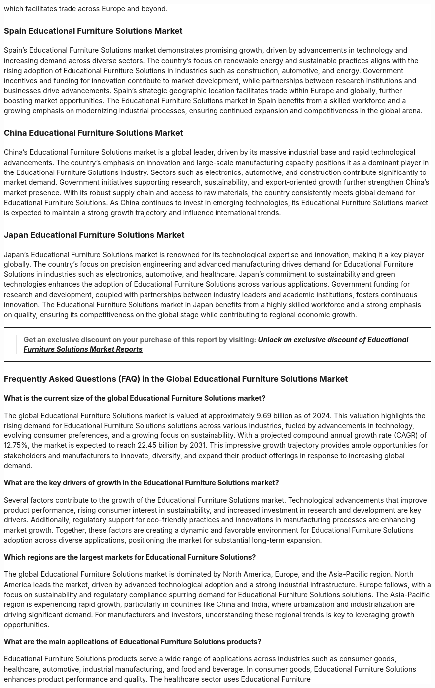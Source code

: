 which facilitates trade across Europe and beyond.</p><h3>Spain Educational Furniture Solutions Market</h3><p>Spain&rsquo;s Educational Furniture Solutions market demonstrates promising growth, driven by advancements in technology and increasing demand across diverse sectors. The country&rsquo;s focus on renewable energy and sustainable practices aligns with the rising adoption of Educational Furniture Solutions in industries such as construction, automotive, and energy. Government incentives and funding for innovation contribute to market development, while partnerships between research institutions and businesses drive advancements. Spain&rsquo;s strategic geographic location facilitates trade within Europe and globally, further boosting market opportunities. The Educational Furniture Solutions market in Spain benefits from a skilled workforce and a growing emphasis on modernizing industrial processes, ensuring continued expansion and competitiveness in the global arena.</p><h3>China Educational Furniture Solutions Market</h3><p>China&rsquo;s Educational Furniture Solutions market is a global leader, driven by its massive industrial base and rapid technological advancements. The country&rsquo;s emphasis on innovation and large-scale manufacturing capacity positions it as a dominant player in the Educational Furniture Solutions industry. Sectors such as electronics, automotive, and construction contribute significantly to market demand. Government initiatives supporting research, sustainability, and export-oriented growth further strengthen China&rsquo;s market presence. With its robust supply chain and access to raw materials, the country consistently meets global demand for Educational Furniture Solutions. As China continues to invest in emerging technologies, its Educational Furniture Solutions market is expected to maintain a strong growth trajectory and influence international trends.</p><h3>Japan Educational Furniture Solutions Market</h3><p>Japan&rsquo;s Educational Furniture Solutions market is renowned for its technological expertise and innovation, making it a key player globally. The country&rsquo;s focus on precision engineering and advanced manufacturing drives demand for Educational Furniture Solutions in industries such as electronics, automotive, and healthcare. Japan&rsquo;s commitment to sustainability and green technologies enhances the adoption of Educational Furniture Solutions across various applications. Government funding for research and development, coupled with partnerships between industry leaders and academic institutions, fosters continuous innovation. The Educational Furniture Solutions market in Japan benefits from a highly skilled workforce and a strong emphasis on quality, ensuring its competitiveness on the global stage while contributing to regional economic growth.</p><hr /><blockquote><p><strong>Get an exclusive discount on your purchase of this report by visiting: <em><a href="://marketresearchpulse.com/ask-for-discount/50200?utm_source=Github&amp;utm_medium=0117">Unlock an exclusive discount of Educational Furniture Solutions Market Reports</a></em>&nbsp;</strong></p></blockquote><hr /><h3>Frequently Asked Questions (FAQ) in the Global Educational Furniture Solutions Market</h3><p><strong>What is the current size of the global Educational Furniture Solutions market?</strong></p><p>The global Educational Furniture Solutions market is valued at approximately 9.69 billion as of 2024. This valuation highlights the rising demand for Educational Furniture Solutions solutions across various industries, fueled by advancements in technology, evolving consumer preferences, and a growing focus on sustainability. With a projected compound annual growth rate (CAGR) of 12.75%, the market is expected to reach 22.45 billion by 2031. This impressive growth trajectory provides ample opportunities for stakeholders and manufacturers to innovate, diversify, and expand their product offerings in response to increasing global demand.</p><p><strong>What are the key drivers of growth in the Educational Furniture Solutions market?</strong></p><p>Several factors contribute to the growth of the Educational Furniture Solutions market. Technological advancements that improve product performance, rising consumer interest in sustainability, and increased investment in research and development are key drivers. Additionally, regulatory support for eco-friendly practices and innovations in manufacturing processes are enhancing market growth. Together, these factors are creating a dynamic and favorable environment for Educational Furniture Solutions adoption across diverse applications, positioning the market for substantial long-term expansion.</p><p><strong>Which regions are the largest markets for Educational Furniture Solutions?</strong></p><p>The global Educational Furniture Solutions market is dominated by North America, Europe, and the Asia-Pacific region. North America leads the market, driven by advanced technological adoption and a strong industrial infrastructure. Europe follows, with a focus on sustainability and regulatory compliance spurring demand for Educational Furniture Solutions solutions. The Asia-Pacific region is experiencing rapid growth, particularly in countries like China and India, where urbanization and industrialization are driving significant demand. For manufacturers and investors, understanding these regional trends is key to leveraging growth opportunities.</p><p><strong>What are the main applications of Educational Furniture Solutions products?</strong></p><p>Educational Furniture Solutions products serve a wide range of applications across industries such as consumer goods, healthcare, automotive, industrial manufacturing, and food and beverage. In consumer goods, Educational Furniture Solutions enhances product performance and quality. The healthcare sector uses Educational Furniture